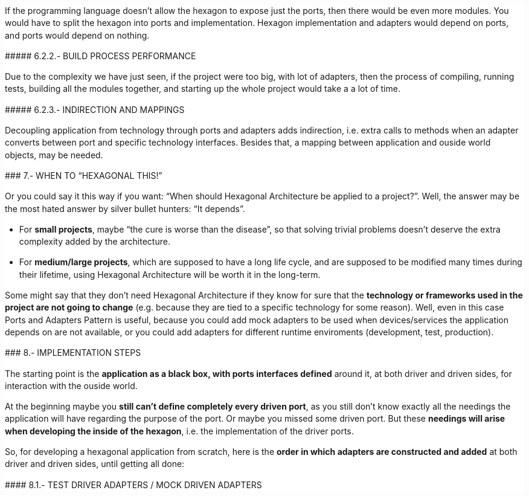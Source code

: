 If the programming language doesn’t allow the hexagon to expose just the ports, then there would be even more modules. You would have to split the hexagon into ports and implementation. Hexagon implementation and adapters would depend on ports, and ports would depend on nothing.

<div id="tc6-2-2"></div>
##### 6.2.2.- BUILD PROCESS PERFORMANCE

Due to the complexity we have just seen, if the project were too big, with lot of adapters, then the process of compiling, running tests, building all the modules together, and starting up the whole project would take a a lot of time.

<div id="tc6-2-3"></div>
##### 6.2.3.- INDIRECTION AND MAPPINGS

Decoupling application from technology through ports and adapters adds indirection, i.e. extra calls to methods when an adapter converts between port and specific technology interfaces. Besides that, a mapping between application and ouside world objects, may be needed.

<div id="tc7"></div>
### 7.- WHEN TO “HEXAGONAL THIS!”

Or you could say it this way if you want: “When should Hexagonal Architecture be applied to a project?”. Well, the answer may be the most hated answer by silver bullet hunters: “It depends”.

- For __small projects__, maybe “the cure is worse than the disease”, so that solving trivial problems doesn’t deserve the extra complexity added by the architecture.

- For __medium/large projects__, which are supposed to have a long life cycle, and are supposed to be modified many times during their lifetime, using Hexagonal Architecture will be worth it in the long-term.

Some might say that they don’t need Hexagonal Architecture if they know for sure that the __technology or frameworks used in the project are not going to change__ (e.g. because they are tied to a specific technology for some reason). Well, even in this case Ports and Adapters Pattern is useful, because you could add mock adapters to be used when devices/services the application depends on are not available, or you could add adapters for different runtime enviroments (development, test, production).

<div id="tc8"></div>
### 8.- IMPLEMENTATION STEPS

The starting point is the __application as a black box, with ports interfaces defined__ around it, at both driver and driven sides, for interaction with the ouside world.

At the beginning maybe you __still can’t define completely every driven port__, as you still don’t know exactly all the needings the application will have regarding the purpose of the port. Or maybe you missed some driven port. But these __needings will arise when developing the inside of the hexagon__, i.e. the implementation of the driver ports.

So, for developing a hexagonal application from scratch, here is the __order in which adapters are constructed and added__ at both driver and driven sides, until getting all done:

<div id="tc8-1"></div>
#### 8.1.- TEST DRIVER ADAPTERS / MOCK DRIVEN ADAPTERS
